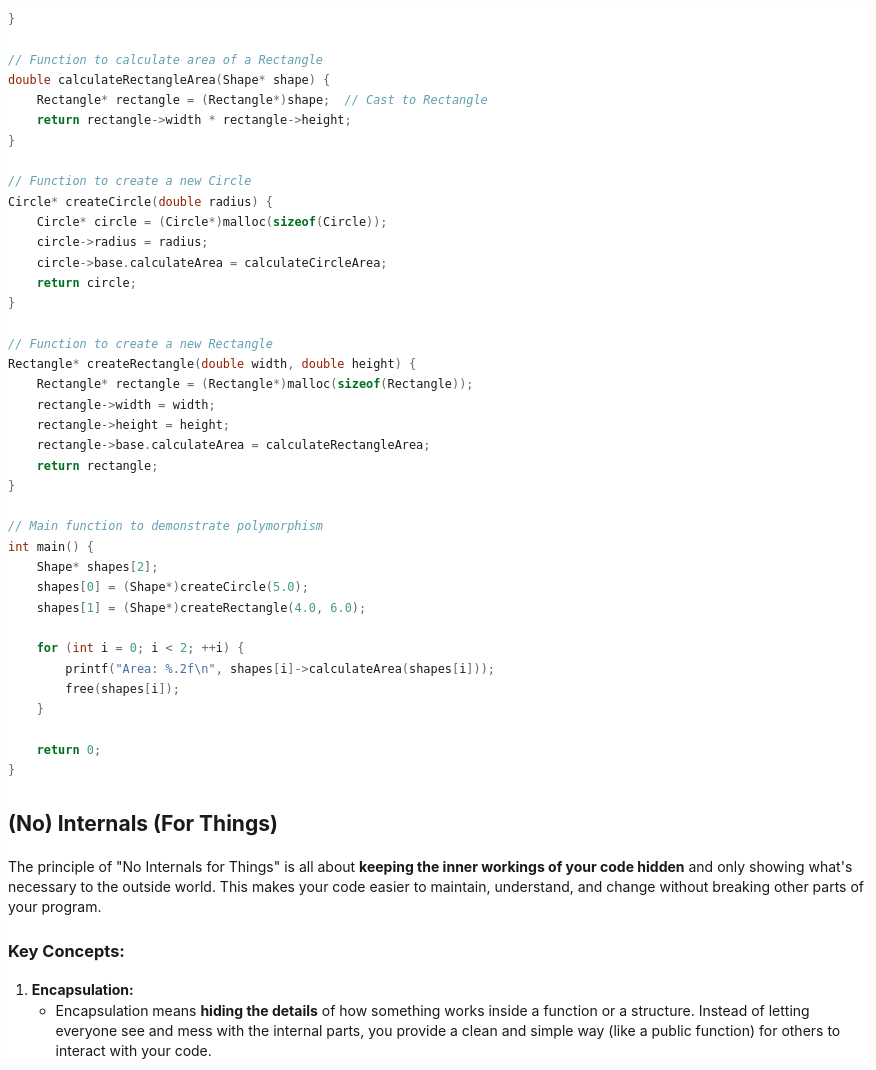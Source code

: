 ```c
}

// Function to calculate area of a Rectangle
double calculateRectangleArea(Shape* shape) {
    Rectangle* rectangle = (Rectangle*)shape;  // Cast to Rectangle
    return rectangle->width * rectangle->height;
}

// Function to create a new Circle
Circle* createCircle(double radius) {
    Circle* circle = (Circle*)malloc(sizeof(Circle));
    circle->radius = radius;
    circle->base.calculateArea = calculateCircleArea;
    return circle;
}

// Function to create a new Rectangle
Rectangle* createRectangle(double width, double height) {
    Rectangle* rectangle = (Rectangle*)malloc(sizeof(Rectangle));
    rectangle->width = width;
    rectangle->height = height;
    rectangle->base.calculateArea = calculateRectangleArea;
    return rectangle;
}

// Main function to demonstrate polymorphism
int main() {
    Shape* shapes[2];
    shapes[0] = (Shape*)createCircle(5.0);
    shapes[1] = (Shape*)createRectangle(4.0, 6.0);

    for (int i = 0; i < 2; ++i) {
        printf("Area: %.2f\n", shapes[i]->calculateArea(shapes[i]));
        free(shapes[i]);
    }

    return 0;
}
```

## (No) Internals (For Things)

The principle of "No Internals for Things" is all about **keeping the inner workings of your code hidden** and only showing what's necessary to the outside world. This makes your code easier to maintain, understand, and change without breaking other parts of your program.

### Key Concepts:

1. **Encapsulation:**
   - Encapsulation means **hiding the details** of how something works inside a function or a structure. Instead of letting everyone see and mess with the internal parts, you provide a clean and simple way (like a public function) for others to interact with your code.
